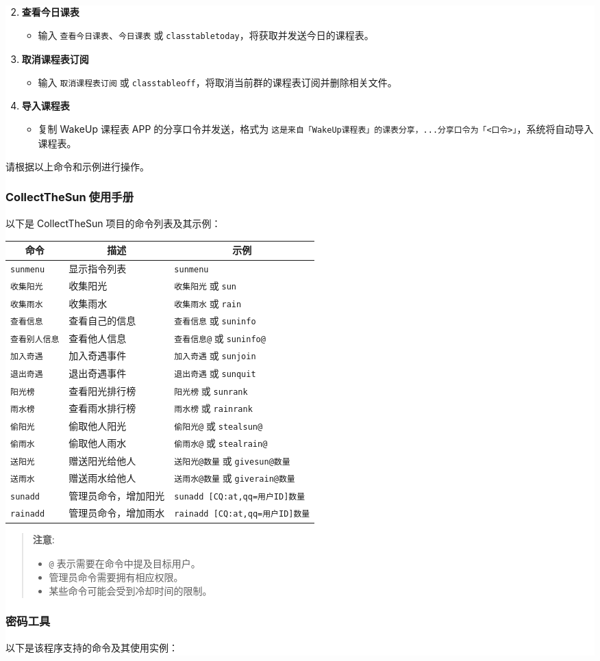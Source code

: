 2. **查看今日课表**

   - 输入 `查看今日课表`、`今日课表` 或 `classtabletoday`，将获取并发送今日的课程表。

3. **取消课程表订阅**

   - 输入 `取消课程表订阅` 或 `classtableoff`，将取消当前群的课程表订阅并删除相关文件。

4. **导入课程表**
   - 复制 WakeUp 课程表 APP 的分享口令并发送，格式为 `这是来自「WakeUp课程表」的课表分享，...分享口令为「<口令>」`，系统将自动导入课程表。

请根据以上命令和示例进行操作。

### CollectTheSun 使用手册

以下是 CollectTheSun 项目的命令列表及其示例：

| 命令           | 描述                 | 示例                             |
| -------------- | -------------------- | -------------------------------- |
| `sunmenu`      | 显示指令列表         | `sunmenu`                        |
| `收集阳光`     | 收集阳光             | `收集阳光` 或 `sun`              |
| `收集雨水`     | 收集雨水             | `收集雨水` 或 `rain`             |
| `查看信息`     | 查看自己的信息       | `查看信息` 或 `suninfo`          |
| `查看别人信息` | 查看他人信息         | `查看信息@` 或 `suninfo@`        |
| `加入奇遇`     | 加入奇遇事件         | `加入奇遇` 或 `sunjoin`          |
| `退出奇遇`     | 退出奇遇事件         | `退出奇遇` 或 `sunquit`          |
| `阳光榜`       | 查看阳光排行榜       | `阳光榜` 或 `sunrank`            |
| `雨水榜`       | 查看雨水排行榜       | `雨水榜` 或 `rainrank`           |
| `偷阳光`       | 偷取他人阳光         | `偷阳光@` 或 `stealsun@`         |
| `偷雨水`       | 偷取他人雨水         | `偷雨水@` 或 `stealrain@`        |
| `送阳光`       | 赠送阳光给他人       | `送阳光@数量` 或 `givesun@数量`  |
| `送雨水`       | 赠送雨水给他人       | `送雨水@数量` 或 `giverain@数量` |
| `sunadd`       | 管理员命令，增加阳光 | `sunadd [CQ:at,qq=用户ID]数量`   |
| `rainadd`      | 管理员命令，增加雨水 | `rainadd [CQ:at,qq=用户ID]数量`  |

> **注意**:
>
> - `@` 表示需要在命令中提及目标用户。
> - 管理员命令需要拥有相应权限。
> - 某些命令可能会受到冷却时间的限制。

### 密码工具

以下是该程序支持的命令及其使用实例：
